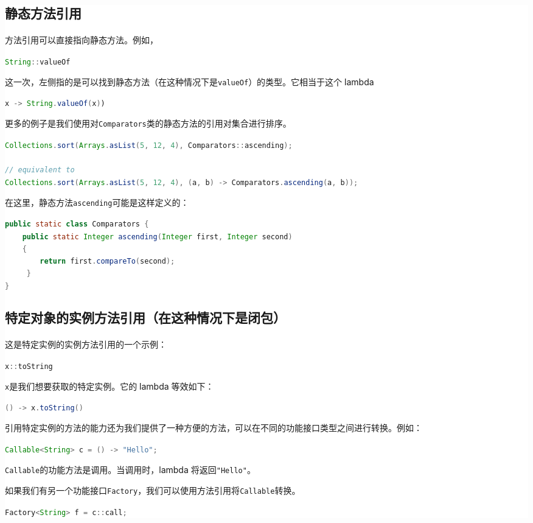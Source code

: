 ## 静态方法引用

方法引用可以直接指向静态方法。例如，

```java
String::valueOf
```

这一次，左侧指的是可以找到静态方法（在这种情况下是`valueOf`）的类型。它相当于这个 lambda

```java
x -> String.valueOf(x))
```

更多的例子是我们使用对`Comparators`类的静态方法的引用对集合进行排序。

```java
Collections.sort(Arrays.asList(5, 12, 4), Comparators::ascending);

// equivalent to
Collections.sort(Arrays.asList(5, 12, 4), (a, b) -> Comparators.ascending(a, b));
```

在这里，静态方法`ascending`可能是这样定义的：

```java
public static class Comparators {
    public static Integer ascending(Integer first, Integer second)   
    {
        return first.compareTo(second);
     }
}
```

## 特定对象的实例方法引用（在这种情况下是闭包）

这是特定实例的实例方法引用的一个示例：

```java
x::toString
```

`x`是我们想要获取的特定实例。它的 lambda 等效如下：

```java
() -> x.toString()
```

引用特定实例的方法的能力还为我们提供了一种方便的方法，可以在不同的功能接口类型之间进行转换。例如：

```java
Callable<String> c = () -> "Hello";
```

`Callable`的功能方法是调用。当调用时，lambda 将返回`"Hello"`。

如果我们有另一个功能接口`Factory`，我们可以使用方法引用将`Callable`转换。

```java
Factory<String> f = c::call;
```
